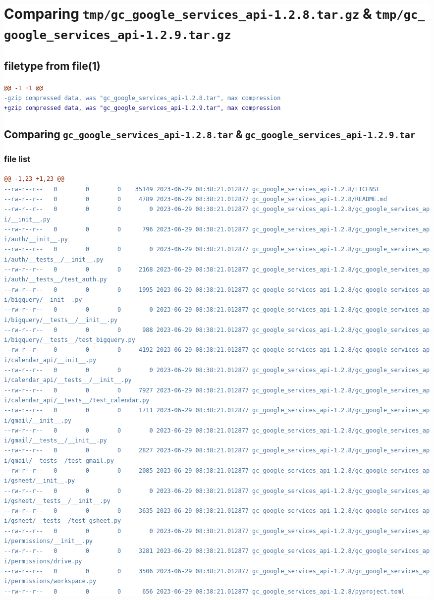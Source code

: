 # Comparing `tmp/gc_google_services_api-1.2.8.tar.gz` & `tmp/gc_google_services_api-1.2.9.tar.gz`

## filetype from file(1)

```diff
@@ -1 +1 @@
-gzip compressed data, was "gc_google_services_api-1.2.8.tar", max compression
+gzip compressed data, was "gc_google_services_api-1.2.9.tar", max compression
```

## Comparing `gc_google_services_api-1.2.8.tar` & `gc_google_services_api-1.2.9.tar`

### file list

```diff
@@ -1,23 +1,23 @@
--rw-r--r--   0        0        0    35149 2023-06-29 08:38:21.012877 gc_google_services_api-1.2.8/LICENSE
--rw-r--r--   0        0        0     4789 2023-06-29 08:38:21.012877 gc_google_services_api-1.2.8/README.md
--rw-r--r--   0        0        0        0 2023-06-29 08:38:21.012877 gc_google_services_api-1.2.8/gc_google_services_api/__init__.py
--rw-r--r--   0        0        0      796 2023-06-29 08:38:21.012877 gc_google_services_api-1.2.8/gc_google_services_api/auth/__init__.py
--rw-r--r--   0        0        0        0 2023-06-29 08:38:21.012877 gc_google_services_api-1.2.8/gc_google_services_api/auth/__tests__/__init__.py
--rw-r--r--   0        0        0     2168 2023-06-29 08:38:21.012877 gc_google_services_api-1.2.8/gc_google_services_api/auth/__tests__/test_auth.py
--rw-r--r--   0        0        0     1995 2023-06-29 08:38:21.012877 gc_google_services_api-1.2.8/gc_google_services_api/bigquery/__init__.py
--rw-r--r--   0        0        0        0 2023-06-29 08:38:21.012877 gc_google_services_api-1.2.8/gc_google_services_api/bigquery/__tests__/__init__.py
--rw-r--r--   0        0        0      988 2023-06-29 08:38:21.012877 gc_google_services_api-1.2.8/gc_google_services_api/bigquery/__tests__/test_bigquery.py
--rw-r--r--   0        0        0     4192 2023-06-29 08:38:21.012877 gc_google_services_api-1.2.8/gc_google_services_api/calendar_api/__init__.py
--rw-r--r--   0        0        0        0 2023-06-29 08:38:21.012877 gc_google_services_api-1.2.8/gc_google_services_api/calendar_api/__tests__/__init__.py
--rw-r--r--   0        0        0     7927 2023-06-29 08:38:21.012877 gc_google_services_api-1.2.8/gc_google_services_api/calendar_api/__tests__/test_calendar.py
--rw-r--r--   0        0        0     1711 2023-06-29 08:38:21.012877 gc_google_services_api-1.2.8/gc_google_services_api/gmail/__init__.py
--rw-r--r--   0        0        0        0 2023-06-29 08:38:21.012877 gc_google_services_api-1.2.8/gc_google_services_api/gmail/__tests__/__init__.py
--rw-r--r--   0        0        0     2827 2023-06-29 08:38:21.012877 gc_google_services_api-1.2.8/gc_google_services_api/gmail/__tests__/test_gmail.py
--rw-r--r--   0        0        0     2085 2023-06-29 08:38:21.012877 gc_google_services_api-1.2.8/gc_google_services_api/gsheet/__init__.py
--rw-r--r--   0        0        0        0 2023-06-29 08:38:21.012877 gc_google_services_api-1.2.8/gc_google_services_api/gsheet/__tests__/__init__.py
--rw-r--r--   0        0        0     3635 2023-06-29 08:38:21.012877 gc_google_services_api-1.2.8/gc_google_services_api/gsheet/__tests__/test_gsheet.py
--rw-r--r--   0        0        0        0 2023-06-29 08:38:21.012877 gc_google_services_api-1.2.8/gc_google_services_api/permissions/__init__.py
--rw-r--r--   0        0        0     3281 2023-06-29 08:38:21.012877 gc_google_services_api-1.2.8/gc_google_services_api/permissions/drive.py
--rw-r--r--   0        0        0     3506 2023-06-29 08:38:21.012877 gc_google_services_api-1.2.8/gc_google_services_api/permissions/workspace.py
--rw-r--r--   0        0        0      656 2023-06-29 08:38:21.012877 gc_google_services_api-1.2.8/pyproject.toml
```
